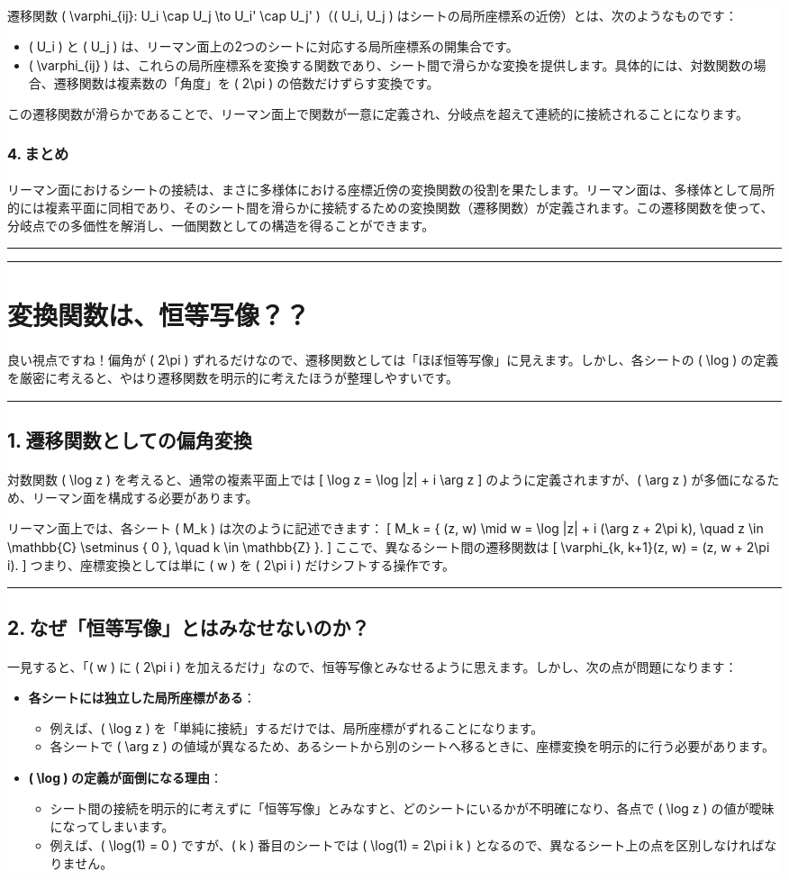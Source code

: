 遷移関数 \( \varphi_{ij}: U_i \cap U_j \to U_i' \cap U_j' \)（\( U_i, U_j \) はシートの局所座標系の近傍）とは、次のようなものです：

- \( U_i \) と \( U_j \) は、リーマン面上の2つのシートに対応する局所座標系の開集合です。
- \( \varphi_{ij} \) は、これらの局所座標系を変換する関数であり、シート間で滑らかな変換を提供します。具体的には、対数関数の場合、遷移関数は複素数の「角度」を \( 2\pi \) の倍数だけずらす変換です。

この遷移関数が滑らかであることで、リーマン面上で関数が一意に定義され、分岐点を超えて連続的に接続されることになります。

### 4. **まとめ**

リーマン面におけるシートの接続は、まさに多様体における座標近傍の変換関数の役割を果たします。リーマン面は、多様体として局所的には複素平面に同相であり、そのシート間を滑らかに接続するための変換関数（遷移関数）が定義されます。この遷移関数を使って、分岐点での多価性を解消し、一価関数としての構造を得ることができます。

---
---

# 変換関数は、恒等写像？？
良い視点ですね！偏角が \( 2\pi \) ずれるだけなので、遷移関数としては「ほぼ恒等写像」に見えます。しかし、各シートの \( \log \) の定義を厳密に考えると、やはり遷移関数を明示的に考えたほうが整理しやすいです。

---

## **1. 遷移関数としての偏角変換**
対数関数 \( \log z \) を考えると、通常の複素平面上では
\[
\log z = \log |z| + i \arg z
\]
のように定義されますが、\( \arg z \) が多価になるため、リーマン面を構成する必要があります。

リーマン面上では、各シート \( M_k \) は次のように記述できます：
\[
M_k = \{ (z, w) \mid w = \log |z| + i (\arg z + 2\pi k), \quad z \in \mathbb{C} \setminus \{ 0 \}, \quad k \in \mathbb{Z} \}.
\]
ここで、異なるシート間の遷移関数は
\[
\varphi_{k, k+1}(z, w) = (z, w + 2\pi i).
\]
つまり、座標変換としては単に \( w \) を \( 2\pi i \) だけシフトする操作です。

---

## **2. なぜ「恒等写像」とはみなせないのか？**
一見すると、「\( w \) に \( 2\pi i \) を加えるだけ」なので、恒等写像とみなせるように思えます。しかし、次の点が問題になります：

- **各シートには独立した局所座標がある**：
  - 例えば、\( \log z \) を「単純に接続」するだけでは、局所座標がずれることになります。
  - 各シートで \( \arg z \) の値域が異なるため、あるシートから別のシートへ移るときに、座標変換を明示的に行う必要があります。

- **\( \log \) の定義が面倒になる理由**：
  - シート間の接続を明示的に考えずに「恒等写像」とみなすと、どのシートにいるかが不明確になり、各点で \( \log z \) の値が曖昧になってしまいます。
  - 例えば、\( \log(1) = 0 \) ですが、\( k \) 番目のシートでは \( \log(1) = 2\pi i k \) となるので、異なるシート上の点を区別しなければなりません。
